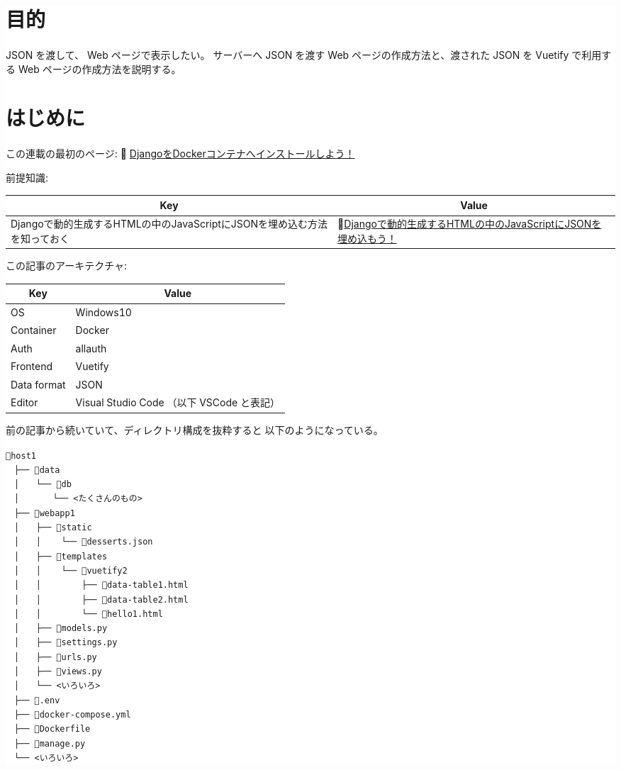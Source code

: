 # 目的

JSON を渡して、 Web ページで表示したい。
サーバーへ JSON を渡す Web ページの作成方法と、渡された JSON を Vuetify で利用する Web ページの作成方法を説明する。  

# はじめに

この連載の最初のページ: 📖 [DjangoをDockerコンテナへインストールしよう！](https://qiita.com/muzudho1/items/eb0df0ea604e1fd9cdae)  

前提知識:  

| Key                                                                      | Value                                                                                                                  |
| ------------------------------------------------------------------------ | ---------------------------------------------------------------------------------------------------------------------- |
| Djangoで動的生成するHTMLの中のJavaScriptにJSONを埋め込む方法を知っておく | 📖[Djangoで動的生成するHTMLの中のJavaScriptにJSONを埋め込もう！](https://qiita.com/muzudho1/items/b3b0c25fc329eb9bc0c1) |

この記事のアーキテクチャ:  

| Key         | Value                                     |
| ----------- | ----------------------------------------- |
| OS          | Windows10                                 |
| Container   | Docker                                    |
| Auth        | allauth                                   |
| Frontend    | Vuetify                                   |
| Data format | JSON                                      |
| Editor      | Visual Studio Code （以下 VSCode と表記） |

前の記事から続いていて、ディレクトリ構成を抜粋すると 以下のようになっている。  

```plaintext
📂host1
　├── 📂data
　│　　└── 📂db
　│　　　　└── <たくさんのもの>
　├── 📂webapp1
　│　　├── 📂static
　│　　│    └── 📄desserts.json
　│　　├── 📂templates
　│　　│    └── 📂vuetify2
　│　　│        ├── 📄data-table1.html
　│　　│        ├── 📄data-table2.html
　│　　│        └── 📄hello1.html
　│　　├── 📄models.py
　│　　├── 📄settings.py
　│　　├── 📄urls.py
　│　　├── 📄views.py
　│　　└── <いろいろ>
　├── 📄.env
　├── 🐳docker-compose.yml
　├── 🐳Dockerfile
　├── 📄manage.py
　└── <いろいろ>
```
